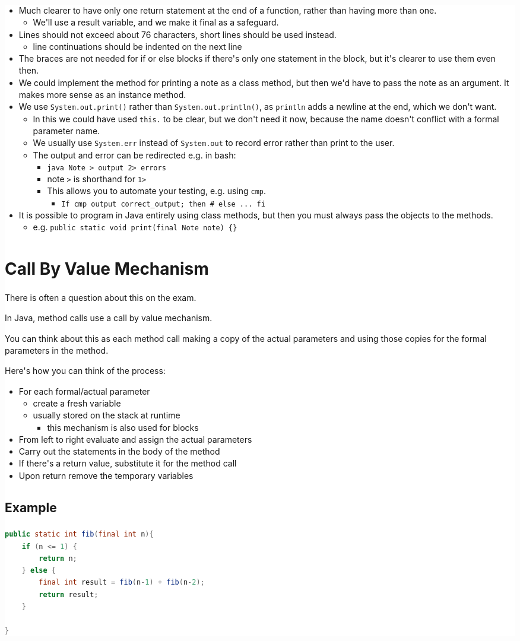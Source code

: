 * Much clearer to have only one return statement at the end of a function, rather than having more than one.
    * We'll use a result variable, and we make it final as a safeguard.
* Lines should not exceed about 76 characters, short lines should be used instead.
    * line continuations should be indented on the next line
* The braces are not needed for if or else blocks if there's only one statement in the block, but it's clearer to use them even then.
* We could implement the method for printing a note as a class method, but then we'd have to pass the note as an argument. It makes more sense as an instance method.
* We use `System.out.print()` rather than `System.out.println()`, as `println` adds a newline at the end, which we don't want.
    * In this we could have used `this.` to be clear, but we don't need it now, because the name doesn't conflict with a formal parameter name.
    * We usually use `System.err` instead of `System.out` to record error rather than print to the user.
    * The output and error can be redirected e.g. in bash:
        * `java Note > output 2> errors`
        * note `>` is shorthand for `1>`
        * This allows you to automate your testing, e.g. using `cmp`.
            * `If cmp output correct_output; then
                   #
               else
                   ...
               fi`
* It is possible to program in Java entirely using class methods, but then you must always pass the objects to the methods.
    * e.g. `public static void print(final Note note) {}`

# Call By Value Mechanism

There is often a question about this on the exam.

In Java, method calls use a call by value mechanism.

You can think about this as each method call making a copy of the actual parameters and using those copies for the formal parameters in the method.

Here's how you can think of the process:

* For each formal/actual parameter
    * create a fresh variable
    * usually stored on the stack at runtime
        * this mechanism is also used for blocks
* From left to right evaluate and assign the actual parameters
* Carry out the statements in the body of the method
* If there's a return value, substitute it for the method call
* Upon return remove the temporary variables

## Example

```java
public static int fib(final int n){
    if (n <= 1) {
        return n;
    } else {
        final int result = fib(n-1) + fib(n-2);
        return result;
    }

}
```
